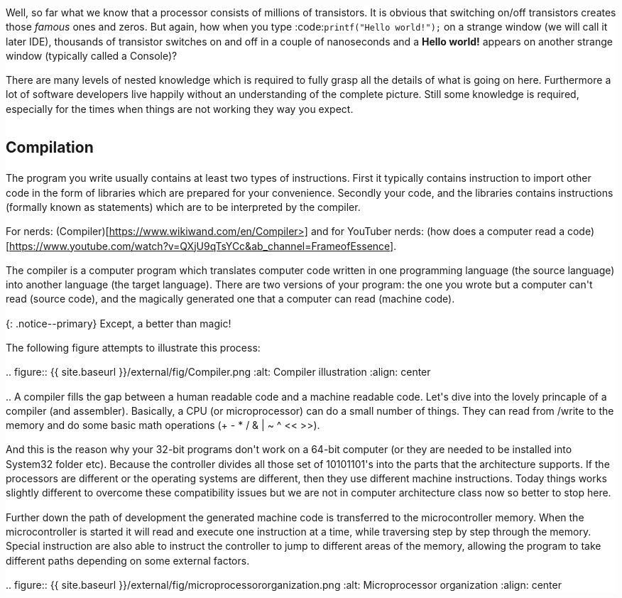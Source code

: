 Well, so far what we know that a processor consists of millions of transistors. It is obvious that switching on/off transistors creates those *famous* ones and zeros. But again, how when you type :code:`printf("Hello world!");` on a strange window (we will call it later IDE), thousands of transistor switches on and off in a couple of nanoseconds and a **Hello world!** appears on another strange window (typically called a Console)?

There are many levels of nested knowledge which is required to fully grasp all the details of what is going on here. Furthermore a lot of software developers live happily without an understanding of the complete picture. Still some knowledge is required, especially for the times when things are not working they way you expect.

Compilation
---------------

The program you write usually contains at least two types of instructions. First it typically contains instruction to import other code in the form of libraries which are prepared for your convenience. Secondly your code, and the libraries contains instructions (formally known as statements) which are to be interpreted by the compiler.

For nerds: (Compiler)[https://www.wikiwand.com/en/Compiler>] and for YouTuber nerds: (how does a computer read a code)[https://www.youtube.com/watch?v=QXjU9qTsYCc&ab_channel=FrameofEssence].

The compiler is a computer program which translates computer code written in one programming language (the source language) into another language (the target language). There are two versions of your program: the one you wrote but a computer can't read (source code), and the magically generated one that a computer can read (machine code). 

{: .notice--primary}
Except, a better than magic!

The following figure attempts to illustrate this process:
   
.. figure:: {{ site.baseurl }}/external/fig/Compiler.png
          :alt: Compiler illustration
          :align: center

..
   A compiler fills the gap between a human readable code and a machine readable code. Let's dive into the lovely princaple of a compiler (and assembler).
   Basically, a CPU (or microprocessor) can do a small number of things. They can read from /write to the memory and do some basic math operations (+ - * / & | ~ ^ << >>).

And this is the reason why your 32-bit programs don't work on a 64-bit computer (or they are needed to be installed into System32 folder etc). Because the controller divides all those set of 10101101's into the parts that the architecture supports. If the processors are different or the operating systems are different, then they use different machine instructions. Today things works slightly different to overcome these compatibility issues but we are not in computer architecture class now so better to stop here.


Further down the path of development the generated machine code is transferred to the microcontroller memory. When the microcontroller is started it will read and execute one instruction at a time, while traversing step by step through the memory. Special instruction are also able to instruct the controller to jump to different areas of the memory, allowing the program to take different paths depending on some external factors.

.. figure:: {{ site.baseurl }}/external/fig/microprocessororganization.png
          :alt: Microprocessor organization
          :align: center
